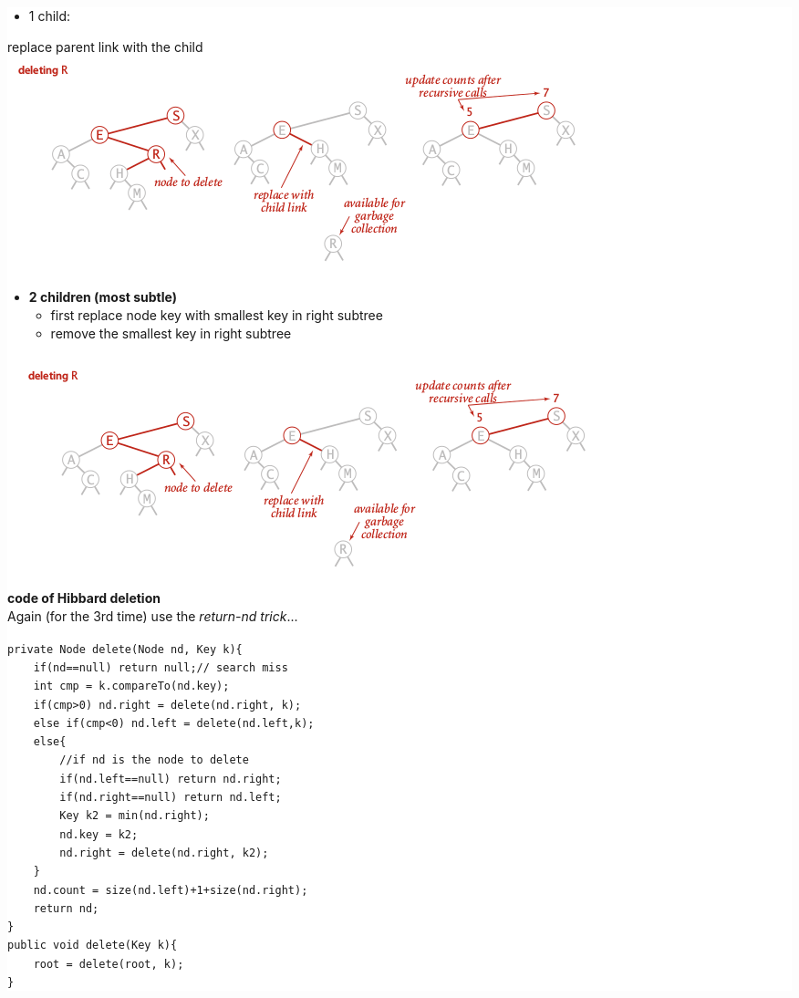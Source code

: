 * 1 child:    
   
replace parent link with the child   
![](../images/algoI_week4_2b/pasted_image007.png)   
   
* **2 children (most subtle)**   
	* first replace node key with smallest key in right subtree   
	* remove the smallest key in right subtree   
   
![](../images/algoI_week4_2b/pasted_image008.png)   
   
**code of Hibbard deletion**   
Again (for the 3rd time) use the *return-nd trick*...   
   
	private Node delete(Node nd, Key k){   
		if(nd==null) return null;// search miss   
		int cmp = k.compareTo(nd.key);   
		if(cmp>0) nd.right = delete(nd.right, k);   
		else if(cmp<0) nd.left = delete(nd.left,k);   
		else{   
			//if nd is the node to delete   
			if(nd.left==null) return nd.right;   
			if(nd.right==null) return nd.left;   
			Key k2 = min(nd.right);   
			nd.key = k2;   
			nd.right = delete(nd.right, k2);   
	 	}   
		nd.count = size(nd.left)+1+size(nd.right);   
		return nd;   
	}    
	public void delete(Key k){   
		root = delete(root, k);   
	}   
   